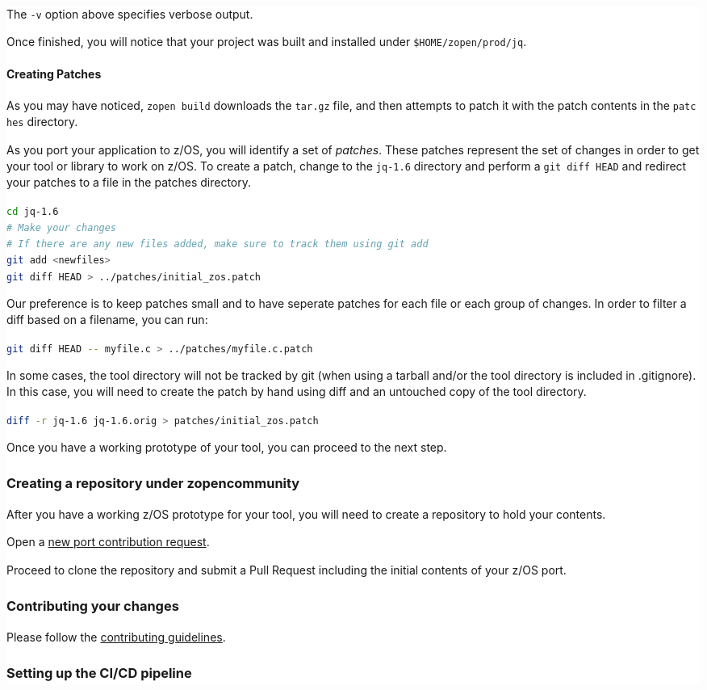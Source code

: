 The `-v` option above specifies verbose output.

Once finished, you will notice that your project was built and installed under `$HOME/zopen/prod/jq`.

#### Creating Patches

As you may have noticed, `zopen build` downloads the `tar.gz` file, and then attempts to patch it with the patch contents in the `patches` directory.

As you port your application to z/OS, you will identify a set of _patches_. These patches represent the set of changes in order to get your tool or library to work on z/OS. To create a patch, change to the `jq-1.6` directory and perform a `git diff HEAD` and redirect your patches to a file in the patches directory.

```bash
cd jq-1.6
# Make your changes
# If there are any new files added, make sure to track them using git add
git add <newfiles>
git diff HEAD > ../patches/initial_zos.patch
```

Our preference is to keep patches small and to have seperate patches for each file or each group of changes. In order to filter a diff based on a filename, you can run:

```bash
git diff HEAD -- myfile.c > ../patches/myfile.c.patch
```

In some cases, the tool directory will not be tracked by git (when using a tarball and/or the tool directory is included in .gitignore). In this case, you will need to create the patch by hand using diff and an untouched copy of the tool directory.

```bash
diff -r jq-1.6 jq-1.6.orig > patches/initial_zos.patch
```

Once you have a working prototype of your tool, you can proceed to the next step.

### Creating a repository under zopencommunity

After you have a working z/OS prototype for your tool, you will need to create a repository to hold your contents.

Open a [new port contribution request](https://github.com/zopencommunity/meta/issues/new?assignees=&labels=port-repo-request&projects=&template=contribution.yml&title=%5BNew+Port%5D%3A+%3Cport-name%3E).

Proceed to clone the repository and submit a Pull Request including the initial contents of your z/OS port.

### Contributing your changes

Please follow the [contributing guidelines](https://github.com/zopencommunity/meta/blob/main/CONTRIBUTING.md).

### Setting up the CI/CD pipeline
